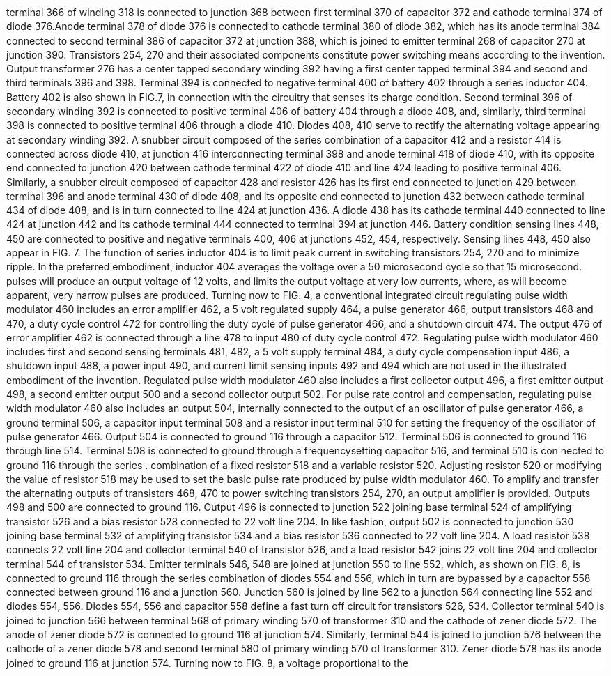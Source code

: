 terminal 366 of winding 318 is connected to junction 368 between first terminal 370 of capacitor 372 and cathode terminal 374 of diode 376.Anode terminal 378 of diode 376 is connected to cathode terminal 380 of diode 382, which has its anode terminal 384 connected to second terminal 386 of capacitor 372 at junction 388, which is joined to emitter terminal 268 of capacitor 270 at junction 390. Transistors 254, 270 and their associated components constitute power switching means according to the invention. Output transformer 276 has a center tapped secondary winding 392 having a first center tapped terminal 394 and second and third terminals 396 and 398. Terminal 394 is connected to negative terminal 400 of battery 402 through a series inductor 404. Battery 402 is also shown in FIG.7, in connection with the circuitry that senses its charge condition. Second terminal 396 of secondary winding 392 is connected to positive terminal 406 of battery 404 through a diode 408, and, similarly, third terminal 398 is connected to positive terminal 406 through a diode 410. Diodes 408, 410 serve to rectify the alternating voltage appearing at secondary winding 392. A snubber circuit composed of the series combination of a capacitor 412 and a resistor 414 is connected across diode 410, at junction 416 interconnecting terminal 398 and anode terminal 418 of diode 410, with its opposite end connected to junction 420 between cathode terminal 422 of diode 410 and line 424 leading to positive terminal 406. Similarly, a snubber circuit composed of capacitor 428 and resistor 426 has its first end connected to junction 429 between terminal 396 and anode terminal 430 of diode 408, and its opposite end connected to junction 432 between cathode terminal 434 of diode 408, and is in turn connected to line 424 at junction 436. A diode 438 has its cathode terminal 440 connected to line 424 at junction 442 and its cathode terminal 444 connected to terminal 394 at junction 446. Battery condition sensing lines 448, 450 are connected to positive and negative terminals 400, 406 at junctions 452, 454, respectively. Sensing lines 448, 450 also appear in FIG. 7. The function of series inductor 404 is to limit peak current in switching transistors 254, 270 and to minimize ripple. In the preferred embodiment, inductor 404 averages the voltage over a 50 microsecond cycle so that 15 microsecond. pulses will produce an output voltage of 12 volts, and limits the output voltage at very low currents, where, as will become apparent, very narrow pulses are produced. Turning now to FIG. 4, a conventional integrated circuit regulating pulse width modulator 460 includes an error amplifier 462, a 5 volt regulated supply 464, a pulse generator 466, output transistors 468 and 470, a duty cycle control 472 for controlling the duty cycle of pulse generator 466, and a shutdown circuit 474. The output 476 of error amplifier 462 is connected through a line 478 to input 480 of duty cycle control 472. Regulating pulse width modulator 460 includes first and second sensing terminals 481, 482, a 5 volt supply terminal 484, a duty cycle compensation input 486, a shutdown input 488, a power input 490, and current limit sensing inputs 492 and 494 which are not used in the illustrated embodiment of the invention. Regulated pulse width modulator 460 also includes a first collector output 496, a first emitter output 498, a second emitter output 500 and a second collector output 502. For pulse rate control and compensation, regulating pulse width modulator 460 also includes an output 504, internally connected to the output of an oscillator of pulse generator 466, a ground terminal 506, a capacitor input terminal 508 and a resistor input terminal 510 for setting the frequency of the oscillator of pulse generator 466. Output 504 is connected to ground 116 through a capacitor 512. Terminal 506 is connected to ground 116 through line 514. Terminal 508 is connected to ground through a frequencysetting capacitor 516, and terminal 510 is con nected to ground 116 through the series . combination of a fixed resistor 518 and a variable resistor 520. Adjusting resistor 520 or modifying the value of resistor 518 may be used to set the basic pulse rate produced by pulse width modulator 460. To amplify and transfer the alternating outputs of transistors 468, 470 to power switching transistors 254, 270, an output amplifier is provided. Outputs 498 and 500 are connected to ground 116. Output 496 is connected to junction 522 joining base terminal 524 of amplifying transistor 526 and a bias resistor 528 connected to 22 volt line 204. In like fashion, output 502 is connected to junction 530 joining base terminal 532 of amplifying transistor 534 and a bias resistor 536 connected to 22 volt line 204. A load resistor 538 connects 22 volt line 204 and collector terminal 540 of transistor 526, and a load resistor 542 joins 22 volt line 204 and collector terminal 544 of transistor 534. Emitter terminals 546, 548 are joined at junction 550 to line 552, which, as shown on FIG. 8, is connected to ground 116 through the series combination of diodes 554 and 556, which in turn are bypassed by a capacitor 558 connected between ground 116 and a junction 560. Junction 560 is joined by line 562 to a junction 564 connecting line 552 and diodes 554, 556. Diodes 554, 556 and capacitor 558 define a fast turn off circuit for transistors 526, 534. Collector terminal 540 is joined to junction 566 between terminal 568 of primary winding 570 of transformer 310 and the cathode of zener diode 572. The anode of zener diode 572 is connected to ground 116 at junction 574. Similarly, terminal 544 is joined to junction 576 between the cathode of a zener diode 578 and second terminal 580 of primary winding 570 of transformer 310. Zener diode 578 has its anode joined to ground 116 at junction 574. Turning now to FIG. 8, a voltage proportional to the